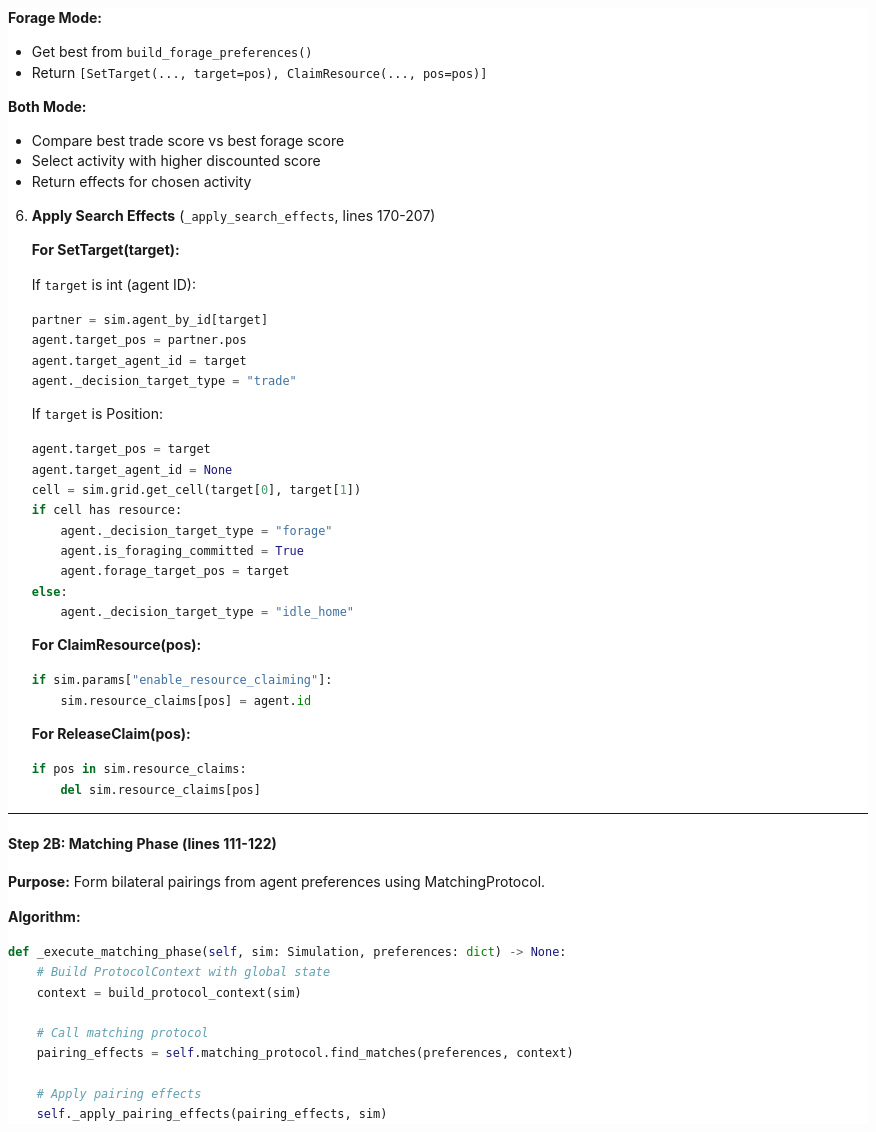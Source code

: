    **Forage Mode:**
   - Get best from `build_forage_preferences()`
   - Return `[SetTarget(..., target=pos), ClaimResource(..., pos=pos)]`
   
   **Both Mode:**
   - Compare best trade score vs best forage score
   - Select activity with higher discounted score
   - Return effects for chosen activity

6. **Apply Search Effects** (`_apply_search_effects`, lines 170-207)
   
   **For SetTarget(target):**
   
   If `target` is int (agent ID):
   ```python
   partner = sim.agent_by_id[target]
   agent.target_pos = partner.pos
   agent.target_agent_id = target
   agent._decision_target_type = "trade"
   ```
   
   If `target` is Position:
   ```python
   agent.target_pos = target
   agent.target_agent_id = None
   cell = sim.grid.get_cell(target[0], target[1])
   if cell has resource:
       agent._decision_target_type = "forage"
       agent.is_foraging_committed = True
       agent.forage_target_pos = target
   else:
       agent._decision_target_type = "idle_home"
   ```
   
   **For ClaimResource(pos):**
   ```python
   if sim.params["enable_resource_claiming"]:
       sim.resource_claims[pos] = agent.id
   ```
   
   **For ReleaseClaim(pos):**
   ```python
   if pos in sim.resource_claims:
       del sim.resource_claims[pos]
   ```

---

#### Step 2B: Matching Phase (lines 111-122)

**Purpose:** Form bilateral pairings from agent preferences using MatchingProtocol.

**Algorithm:**

```python
def _execute_matching_phase(self, sim: Simulation, preferences: dict) -> None:
    # Build ProtocolContext with global state
    context = build_protocol_context(sim)
    
    # Call matching protocol
    pairing_effects = self.matching_protocol.find_matches(preferences, context)
    
    # Apply pairing effects
    self._apply_pairing_effects(pairing_effects, sim)
```
